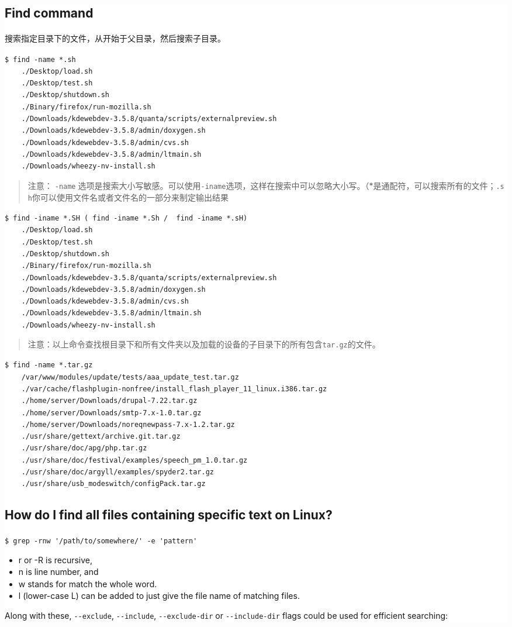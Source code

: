 ## Find command

搜索指定目录下的文件，从开始于父目录，然后搜索子目录。

    $ find -name *.sh
        ./Desktop/load.sh
        ./Desktop/test.sh
        ./Desktop/shutdown.sh
        ./Binary/firefox/run-mozilla.sh
        ./Downloads/kdewebdev-3.5.8/quanta/scripts/externalpreview.sh
        ./Downloads/kdewebdev-3.5.8/admin/doxygen.sh
        ./Downloads/kdewebdev-3.5.8/admin/cvs.sh
        ./Downloads/kdewebdev-3.5.8/admin/ltmain.sh
        ./Downloads/wheezy-nv-install.sh

>注意： `-name` 选项是搜索大小写敏感。可以使用`-iname`选项，这样在搜索中可以忽略大小写。（*是通配符，可以搜索所有的文件；`.sh`你可以使用文件名或者文件名的一部分来制定输出结果

    $ find -iname *.SH ( find -iname *.Sh /  find -iname *.sH)
        ./Desktop/load.sh
        ./Desktop/test.sh
        ./Desktop/shutdown.sh
        ./Binary/firefox/run-mozilla.sh
        ./Downloads/kdewebdev-3.5.8/quanta/scripts/externalpreview.sh
        ./Downloads/kdewebdev-3.5.8/admin/doxygen.sh
        ./Downloads/kdewebdev-3.5.8/admin/cvs.sh
        ./Downloads/kdewebdev-3.5.8/admin/ltmain.sh
        ./Downloads/wheezy-nv-install.sh

>注意：以上命令查找根目录下和所有文件夹以及加载的设备的子目录下的所有包含`tar.gz`的文件。

    $ find -name *.tar.gz
        /var/www/modules/update/tests/aaa_update_test.tar.gz
        ./var/cache/flashplugin-nonfree/install_flash_player_11_linux.i386.tar.gz
        ./home/server/Downloads/drupal-7.22.tar.gz
        ./home/server/Downloads/smtp-7.x-1.0.tar.gz
        ./home/server/Downloads/noreqnewpass-7.x-1.2.tar.gz
        ./usr/share/gettext/archive.git.tar.gz
        ./usr/share/doc/apg/php.tar.gz
        ./usr/share/doc/festival/examples/speech_pm_1.0.tar.gz
        ./usr/share/doc/argyll/examples/spyder2.tar.gz
        ./usr/share/usb_modeswitch/configPack.tar.gz   

## How do I find all files containing specific text on Linux?

    $ grep -rnw '/path/to/somewhere/' -e 'pattern'

- r or -R is recursive,
- n is line number, and
- w stands for match the whole word.
- l (lower-case L) can be added to just give the file name of matching files.

Along with these, `--exclude`, `--include`, `--exclude-dir` or `--include-dir` flags could be used for efficient searching:
